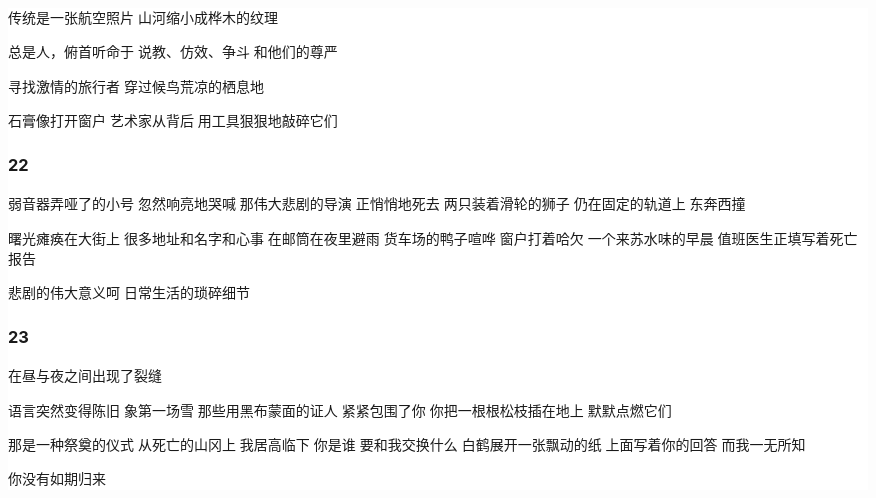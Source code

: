传统是一张航空照片
山河缩小成桦木的纹理

总是人，俯首听命于
说教、仿效、争斗
和他们的尊严

寻找激情的旅行者
穿过候鸟荒凉的栖息地

石膏像打开窗户
艺术家从背后
用工具狠狠地敲碎它们

### 22

弱音器弄哑了的小号
忽然响亮地哭喊
那伟大悲剧的导演
正悄悄地死去
两只装着滑轮的狮子
仍在固定的轨道上
东奔西撞

曙光瘫痪在大街上
很多地址和名字和心事
在邮筒在夜里避雨
货车场的鸭子喧哗
窗户打着哈欠
一个来苏水味的早晨
值班医生正填写着死亡报告

悲剧的伟大意义呵
日常生活的琐碎细节

### 23

在昼与夜之间出现了裂缝

语言突然变得陈旧
象第一场雪
那些用黑布蒙面的证人
紧紧包围了你
你把一根根松枝插在地上
默默点燃它们

那是一种祭奠的仪式
从死亡的山冈上
我居高临下
你是谁
要和我交换什么
白鹤展开一张飘动的纸
上面写着你的回答
而我一无所知

你没有如期归来
